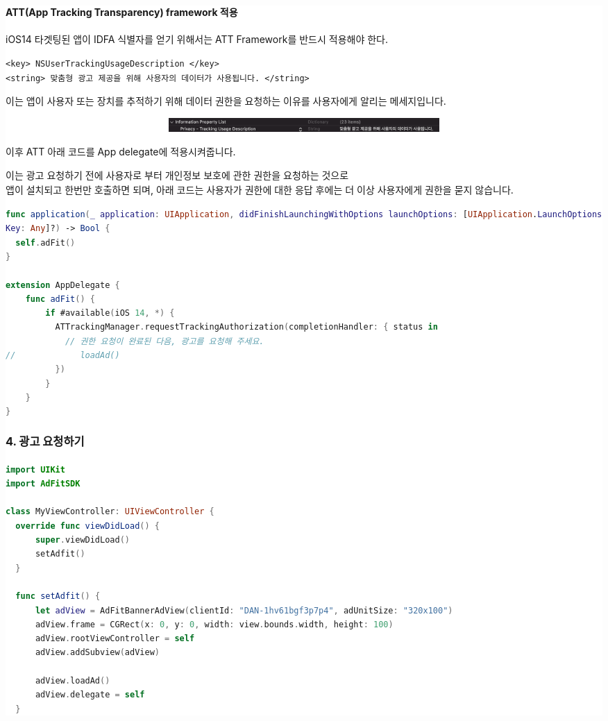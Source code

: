 </figure>
</center>


#### ATT(App Tracking Transparency) framework 적용

iOS14 타겟팅된 앱이 IDFA 식별자를 얻기 위해서는 ATT Framework를 반드시 적용해야 한다.

```
<key> NSUserTrackingUsageDescription </key>
<string> 맞춤형 광고 제공을 위해 사용자의 데이터가 사용됩니다. </string>
```

이는 앱이 사용자 또는 장치를 추적하기 위해 데이터 권한을 요청하는 이유를 사용자에게 알리는 메세지입니다.

<center>
<figure>
<img src="/assets/post-img/iOS/iOS3/9.png" alt="" width="50%">
</figure>
</center>

이후 ATT 아래 코드를 App delegate에 적용시켜줍니다.

이는 광고 요청하기 전에 사용자로 부터 개인정보 보호에 관한 권한을 요청하는 것으로<br>
앱이 설치되고 한번만 호출하면 되며, 아래 코드는 사용자가 권한에 대한 응답 후에는 더 이상 사용자에게 권한을 묻지 않습니다.

```swift
func application(_ application: UIApplication, didFinishLaunchingWithOptions launchOptions: [UIApplication.LaunchOptionsKey: Any]?) -> Bool {
  self.adFit()
}

extension AppDelegate {
    func adFit() {
        if #available(iOS 14, *) {
          ATTrackingManager.requestTrackingAuthorization(completionHandler: { status in
            // 권한 요청이 완료된 다음, 광고를 요청해 주세요.
//             loadAd()
          })
        }
    }
}
```

### 4. 광고 요청하기

```swift
import UIKit
import AdFitSDK

class MyViewController: UIViewController {
  override func viewDidLoad() {
      super.viewDidLoad()
      setAdfit()
  }

  func setAdfit() {
      let adView = AdFitBannerAdView(clientId: "DAN-1hv61bgf3p7p4", adUnitSize: "320x100")
      adView.frame = CGRect(x: 0, y: 0, width: view.bounds.width, height: 100)
      adView.rootViewController = self
      adView.addSubview(adView)

      adView.loadAd()
      adView.delegate = self
  }
```